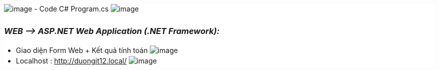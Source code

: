 <img width="1828" height="936" alt="image" src="https://github.com/user-attachments/assets/1a004334-6d7b-4079-aca2-f9072f6abf22" />
- Code C# Program.cs
  <img width="1902" height="668" alt="image" src="https://github.com/user-attachments/assets/8bac8f4d-6c19-4da8-8d77-dbf4308d63cc" />

  ### *WEB --> ASP.NET Web Application (.NET Framework):* ###
- Giao diện Form Web + Kết quả tính toán
  <img width="1844" height="823" alt="image" src="https://github.com/user-attachments/assets/6f70cabb-80c0-44f5-a76f-a69d20b7e084" />
- Localhost : http://duongit12.local/
   <img width="1909" height="903" alt="image" src="https://github.com/user-attachments/assets/0b4e23f4-94b6-476d-a7c2-da479bae4dca" />

